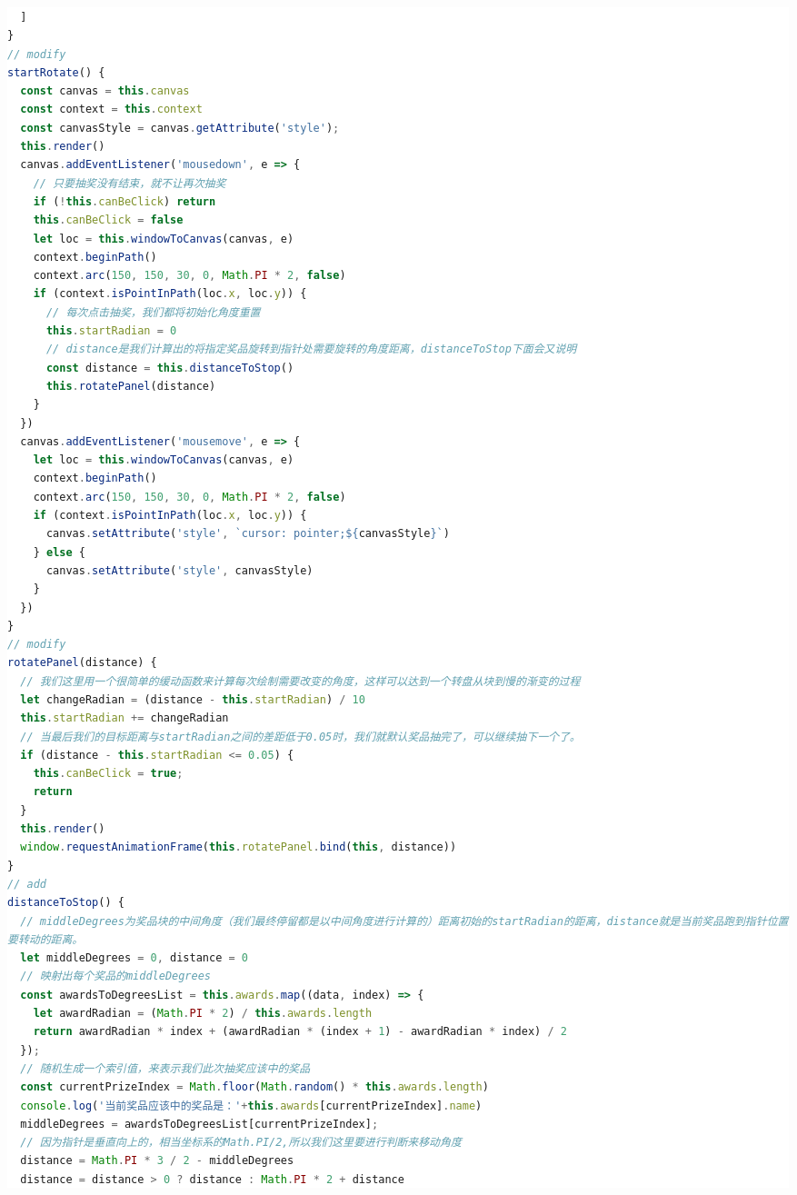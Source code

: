 ```javascript
  ]
}
// modify
startRotate() {
  const canvas = this.canvas
  const context = this.context
  const canvasStyle = canvas.getAttribute('style');
  this.render()
  canvas.addEventListener('mousedown', e => {
    // 只要抽奖没有结束，就不让再次抽奖
    if (!this.canBeClick) return
    this.canBeClick = false
    let loc = this.windowToCanvas(canvas, e)
    context.beginPath()
    context.arc(150, 150, 30, 0, Math.PI * 2, false)
    if (context.isPointInPath(loc.x, loc.y)) {
      // 每次点击抽奖，我们都将初始化角度重置
      this.startRadian = 0
      // distance是我们计算出的将指定奖品旋转到指针处需要旋转的角度距离，distanceToStop下面会又说明
      const distance = this.distanceToStop()
      this.rotatePanel(distance)
    }
  })
  canvas.addEventListener('mousemove', e => {
    let loc = this.windowToCanvas(canvas, e)
    context.beginPath()
    context.arc(150, 150, 30, 0, Math.PI * 2, false)
    if (context.isPointInPath(loc.x, loc.y)) {
      canvas.setAttribute('style', `cursor: pointer;${canvasStyle}`)
    } else {
      canvas.setAttribute('style', canvasStyle)
    }
  })
}
// modify
rotatePanel(distance) {
  // 我们这里用一个很简单的缓动函数来计算每次绘制需要改变的角度，这样可以达到一个转盘从块到慢的渐变的过程
  let changeRadian = (distance - this.startRadian) / 10
  this.startRadian += changeRadian
  // 当最后我们的目标距离与startRadian之间的差距低于0.05时，我们就默认奖品抽完了，可以继续抽下一个了。
  if (distance - this.startRadian <= 0.05) {
    this.canBeClick = true;
    return
  }
  this.render()
  window.requestAnimationFrame(this.rotatePanel.bind(this, distance))
}
// add
distanceToStop() {
  // middleDegrees为奖品块的中间角度（我们最终停留都是以中间角度进行计算的）距离初始的startRadian的距离，distance就是当前奖品跑到指针位置要转动的距离。
  let middleDegrees = 0, distance = 0
  // 映射出每个奖品的middleDegrees
  const awardsToDegreesList = this.awards.map((data, index) => {
    let awardRadian = (Math.PI * 2) / this.awards.length
    return awardRadian * index + (awardRadian * (index + 1) - awardRadian * index) / 2
  });
  // 随机生成一个索引值，来表示我们此次抽奖应该中的奖品
  const currentPrizeIndex = Math.floor(Math.random() * this.awards.length)
  console.log('当前奖品应该中的奖品是：'+this.awards[currentPrizeIndex].name)
  middleDegrees = awardsToDegreesList[currentPrizeIndex];
  // 因为指针是垂直向上的，相当坐标系的Math.PI/2,所以我们这里要进行判断来移动角度
  distance = Math.PI * 3 / 2 - middleDegrees
  distance = distance > 0 ? distance : Math.PI * 2 + distance
```